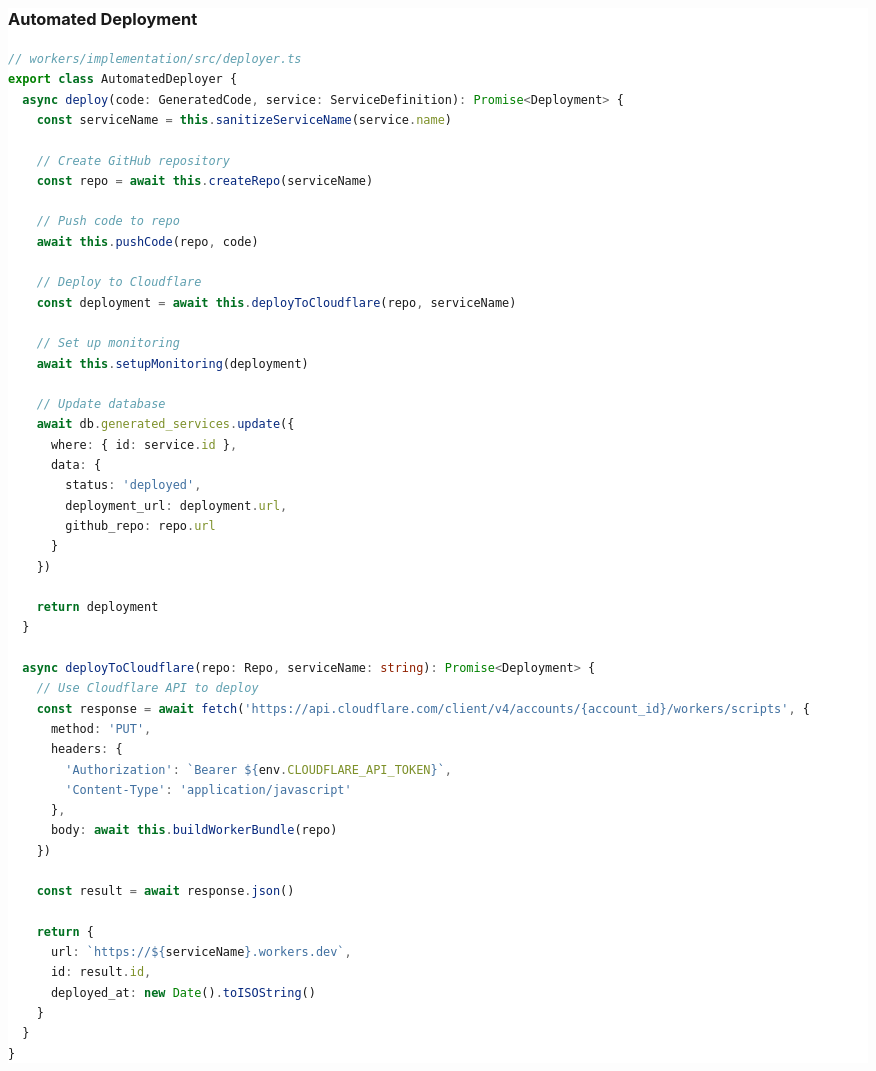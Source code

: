 ### Automated Deployment

```typescript
// workers/implementation/src/deployer.ts
export class AutomatedDeployer {
  async deploy(code: GeneratedCode, service: ServiceDefinition): Promise<Deployment> {
    const serviceName = this.sanitizeServiceName(service.name)

    // Create GitHub repository
    const repo = await this.createRepo(serviceName)

    // Push code to repo
    await this.pushCode(repo, code)

    // Deploy to Cloudflare
    const deployment = await this.deployToCloudflare(repo, serviceName)

    // Set up monitoring
    await this.setupMonitoring(deployment)

    // Update database
    await db.generated_services.update({
      where: { id: service.id },
      data: {
        status: 'deployed',
        deployment_url: deployment.url,
        github_repo: repo.url
      }
    })

    return deployment
  }

  async deployToCloudflare(repo: Repo, serviceName: string): Promise<Deployment> {
    // Use Cloudflare API to deploy
    const response = await fetch('https://api.cloudflare.com/client/v4/accounts/{account_id}/workers/scripts', {
      method: 'PUT',
      headers: {
        'Authorization': `Bearer ${env.CLOUDFLARE_API_TOKEN}`,
        'Content-Type': 'application/javascript'
      },
      body: await this.buildWorkerBundle(repo)
    })

    const result = await response.json()

    return {
      url: `https://${serviceName}.workers.dev`,
      id: result.id,
      deployed_at: new Date().toISOString()
    }
  }
}
```
